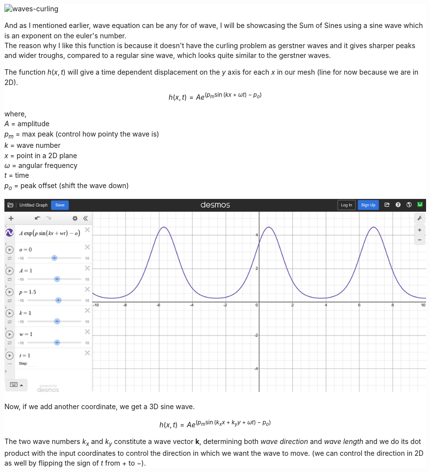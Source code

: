 ![waves-curling](https://habibs.wordpress.com/wp-content/uploads/2008/04/gertner_waves.jpg)

And as I mentioned earlier, wave equation can be any for of wave, I will be showcasing the Sum of Sines using a sine wave which is an exponent on the euler's number.   
The reason why I like this function is because it doesn't have the curling problem as gerstner waves and it gives sharper peaks and wider troughs, compared to a regular sine wave, which looks quite similar to the gerstner waves.

The function $h(x, t)$ will give a time dependent displacement on the $y$ axis for each $x$ in our mesh (line for now because we are in 2D).
$$
h(x, t) = A e^{\bigl(p_m \sin(k x + \omega t) - p_o \bigr)}
$$

where,  
$A$ = amplitude  
$p_m$ = max peak (control how pointy the wave is)  
$k$ = wave number  
$x$ = point in a 2D plane  
$\omega$ = angular frequency  
$t$ = time  
$p_o$ = peak offset (shift the wave down)

![exp_sine_wave.png](../assets/6/exp_sine_wave.png)

Now, if we add another coordinate, we get a 3D sine wave.

$$
h(x, t) = A e^{\bigl(p_m \sin(k_x x + k_y y + \omega t) - p_o \bigr)}
$$

The two wave numbers $k_x$ and $k_y$ constitute a wave vector $\mathbf{k}$, determining both *wave direction* and *wave length* and we do its dot product with the input coordinates to control the direction in which we want the wave to move. (we can control the direction in 2D as well by flipping the sign of $t$ from $+$ to $-$). 

